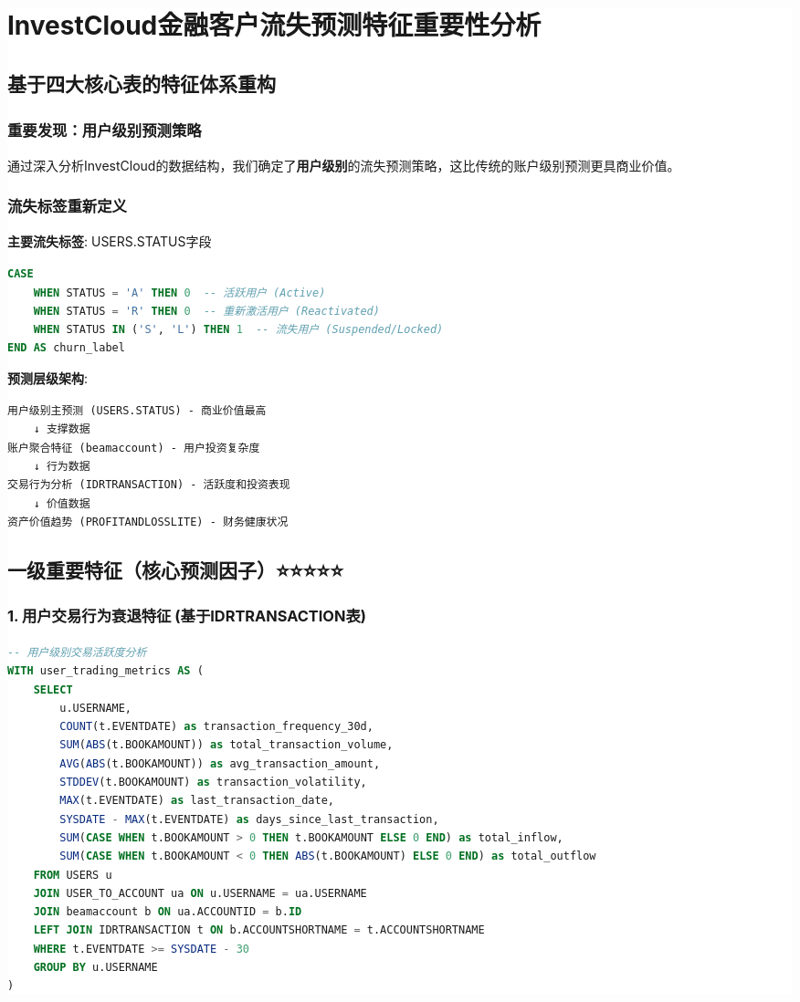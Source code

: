 # InvestCloud金融客户流失预测特征重要性分析

## 基于四大核心表的特征体系重构

### 重要发现：用户级别预测策略
通过深入分析InvestCloud的数据结构，我们确定了**用户级别**的流失预测策略，这比传统的账户级别预测更具商业价值。

### 流失标签重新定义
**主要流失标签**: USERS.STATUS字段
```sql
CASE 
    WHEN STATUS = 'A' THEN 0  -- 活跃用户 (Active)
    WHEN STATUS = 'R' THEN 0  -- 重新激活用户 (Reactivated) 
    WHEN STATUS IN ('S', 'L') THEN 1  -- 流失用户 (Suspended/Locked)
END AS churn_label
```

**预测层级架构**:
```
用户级别主预测 (USERS.STATUS) - 商业价值最高
    ↓ 支撑数据
账户聚合特征 (beamaccount) - 用户投资复杂度
    ↓ 行为数据  
交易行为分析 (IDRTRANSACTION) - 活跃度和投资表现
    ↓ 价值数据
资产价值趋势 (PROFITANDLOSSLITE) - 财务健康状况
```

## 一级重要特征（核心预测因子）⭐⭐⭐⭐⭐

### 1. 用户交易行为衰退特征 (基于IDRTRANSACTION表)

```sql
-- 用户级别交易活跃度分析
WITH user_trading_metrics AS (
    SELECT 
        u.USERNAME,
        COUNT(t.EVENTDATE) as transaction_frequency_30d,
        SUM(ABS(t.BOOKAMOUNT)) as total_transaction_volume,
        AVG(ABS(t.BOOKAMOUNT)) as avg_transaction_amount,
        STDDEV(t.BOOKAMOUNT) as transaction_volatility,
        MAX(t.EVENTDATE) as last_transaction_date,
        SYSDATE - MAX(t.EVENTDATE) as days_since_last_transaction,
        SUM(CASE WHEN t.BOOKAMOUNT > 0 THEN t.BOOKAMOUNT ELSE 0 END) as total_inflow,
        SUM(CASE WHEN t.BOOKAMOUNT < 0 THEN ABS(t.BOOKAMOUNT) ELSE 0 END) as total_outflow
    FROM USERS u
    JOIN USER_TO_ACCOUNT ua ON u.USERNAME = ua.USERNAME
    JOIN beamaccount b ON ua.ACCOUNTID = b.ID
    LEFT JOIN IDRTRANSACTION t ON b.ACCOUNTSHORTNAME = t.ACCOUNTSHORTNAME
    WHERE t.EVENTDATE >= SYSDATE - 30
    GROUP BY u.USERNAME
)
```
